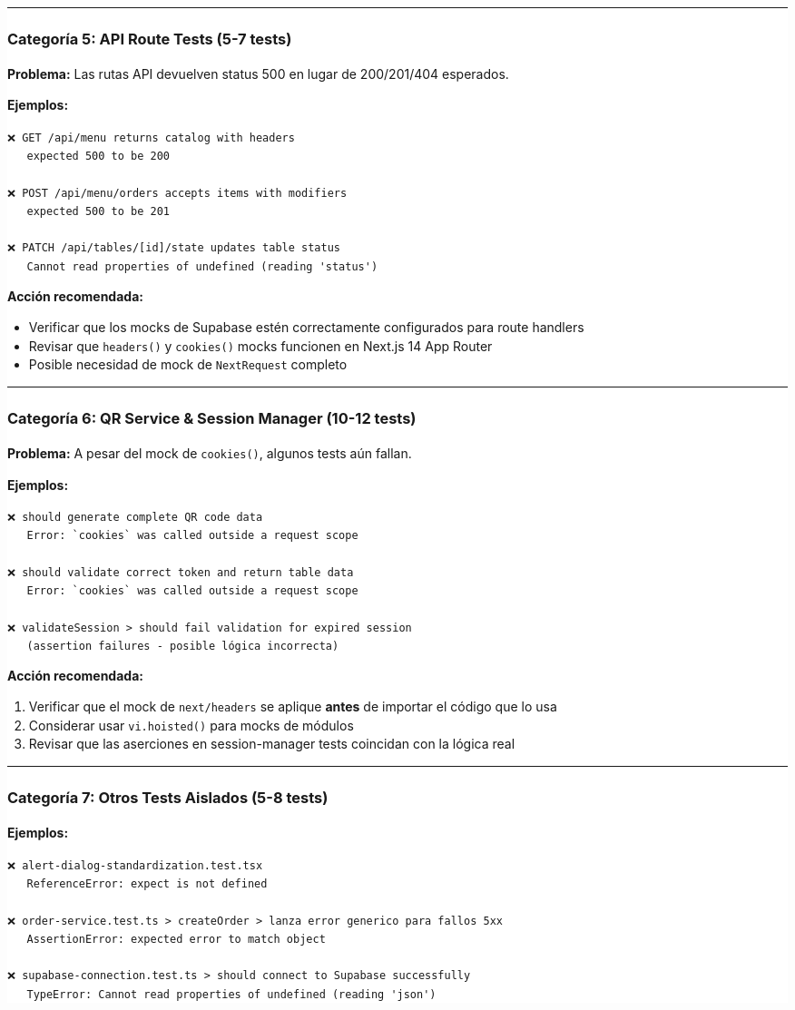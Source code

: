 
---

### Categoría 5: API Route Tests (5-7 tests)
**Problema:** Las rutas API devuelven status 500 en lugar de 200/201/404 esperados.

**Ejemplos:**
```
❌ GET /api/menu returns catalog with headers
   expected 500 to be 200

❌ POST /api/menu/orders accepts items with modifiers
   expected 500 to be 201

❌ PATCH /api/tables/[id]/state updates table status
   Cannot read properties of undefined (reading 'status')
```

**Acción recomendada:**
- Verificar que los mocks de Supabase estén correctamente configurados para route handlers
- Revisar que `headers()` y `cookies()` mocks funcionen en Next.js 14 App Router
- Posible necesidad de mock de `NextRequest` completo

---

### Categoría 6: QR Service & Session Manager (10-12 tests)
**Problema:** A pesar del mock de `cookies()`, algunos tests aún fallan.

**Ejemplos:**
```
❌ should generate complete QR code data
   Error: `cookies` was called outside a request scope

❌ should validate correct token and return table data
   Error: `cookies` was called outside a request scope

❌ validateSession > should fail validation for expired session
   (assertion failures - posible lógica incorrecta)
```

**Acción recomendada:**
1. Verificar que el mock de `next/headers` se aplique **antes** de importar el código que lo usa
2. Considerar usar `vi.hoisted()` para mocks de módulos
3. Revisar que las aserciones en session-manager tests coincidan con la lógica real

---

### Categoría 7: Otros Tests Aislados (5-8 tests)
**Ejemplos:**
```
❌ alert-dialog-standardization.test.tsx
   ReferenceError: expect is not defined

❌ order-service.test.ts > createOrder > lanza error generico para fallos 5xx
   AssertionError: expected error to match object

❌ supabase-connection.test.ts > should connect to Supabase successfully
   TypeError: Cannot read properties of undefined (reading 'json')
```
